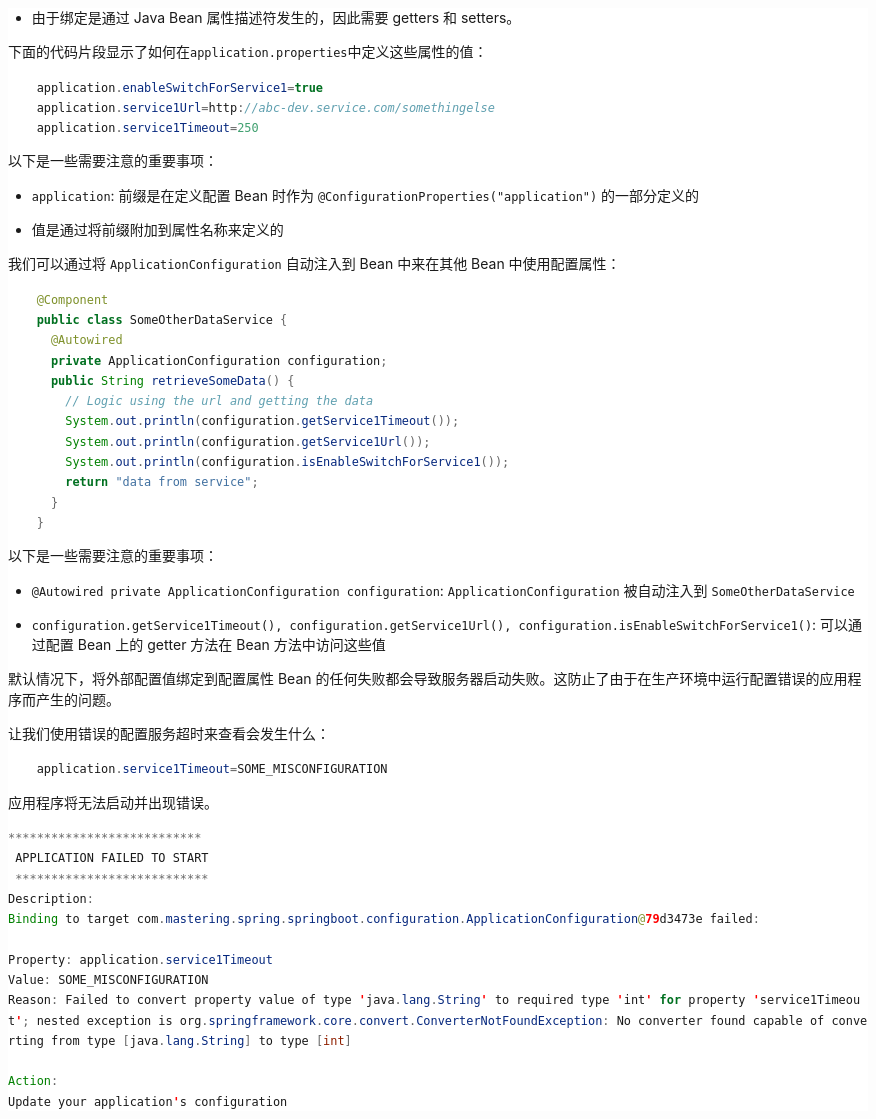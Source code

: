 +   由于绑定是通过 Java Bean 属性描述符发生的，因此需要 getters 和 setters。

下面的代码片段显示了如何在`application.properties`中定义这些属性的值：

```java
    application.enableSwitchForService1=true
    application.service1Url=http://abc-dev.service.com/somethingelse
    application.service1Timeout=250
```

以下是一些需要注意的重要事项：

+   `application`: 前缀是在定义配置 Bean 时作为 `@ConfigurationProperties("application")` 的一部分定义的

+   值是通过将前缀附加到属性名称来定义的

我们可以通过将 `ApplicationConfiguration` 自动注入到 Bean 中来在其他 Bean 中使用配置属性：

```java
    @Component
    public class SomeOtherDataService {
      @Autowired
      private ApplicationConfiguration configuration;
      public String retrieveSomeData() {
        // Logic using the url and getting the data
        System.out.println(configuration.getService1Timeout());
        System.out.println(configuration.getService1Url());
        System.out.println(configuration.isEnableSwitchForService1());
        return "data from service";
      }
    }
```

以下是一些需要注意的重要事项：

+   `@Autowired private ApplicationConfiguration configuration`: `ApplicationConfiguration` 被自动注入到 `SomeOtherDataService`

+   `configuration.getService1Timeout(), configuration.getService1Url(), configuration.isEnableSwitchForService1()`: 可以通过配置 Bean 上的 getter 方法在 Bean 方法中访问这些值

默认情况下，将外部配置值绑定到配置属性 Bean 的任何失败都会导致服务器启动失败。这防止了由于在生产环境中运行配置错误的应用程序而产生的问题。

让我们使用错误的配置服务超时来查看会发生什么：

```java
    application.service1Timeout=SOME_MISCONFIGURATION
```

应用程序将无法启动并出现错误。

```java
***************************
 APPLICATION FAILED TO START
 ***************************
Description:
Binding to target com.mastering.spring.springboot.configuration.ApplicationConfiguration@79d3473e failed:

Property: application.service1Timeout
Value: SOME_MISCONFIGURATION
Reason: Failed to convert property value of type 'java.lang.String' to required type 'int' for property 'service1Timeout'; nested exception is org.springframework.core.convert.ConverterNotFoundException: No converter found capable of converting from type [java.lang.String] to type [int]

Action:
Update your application's configuration
```
